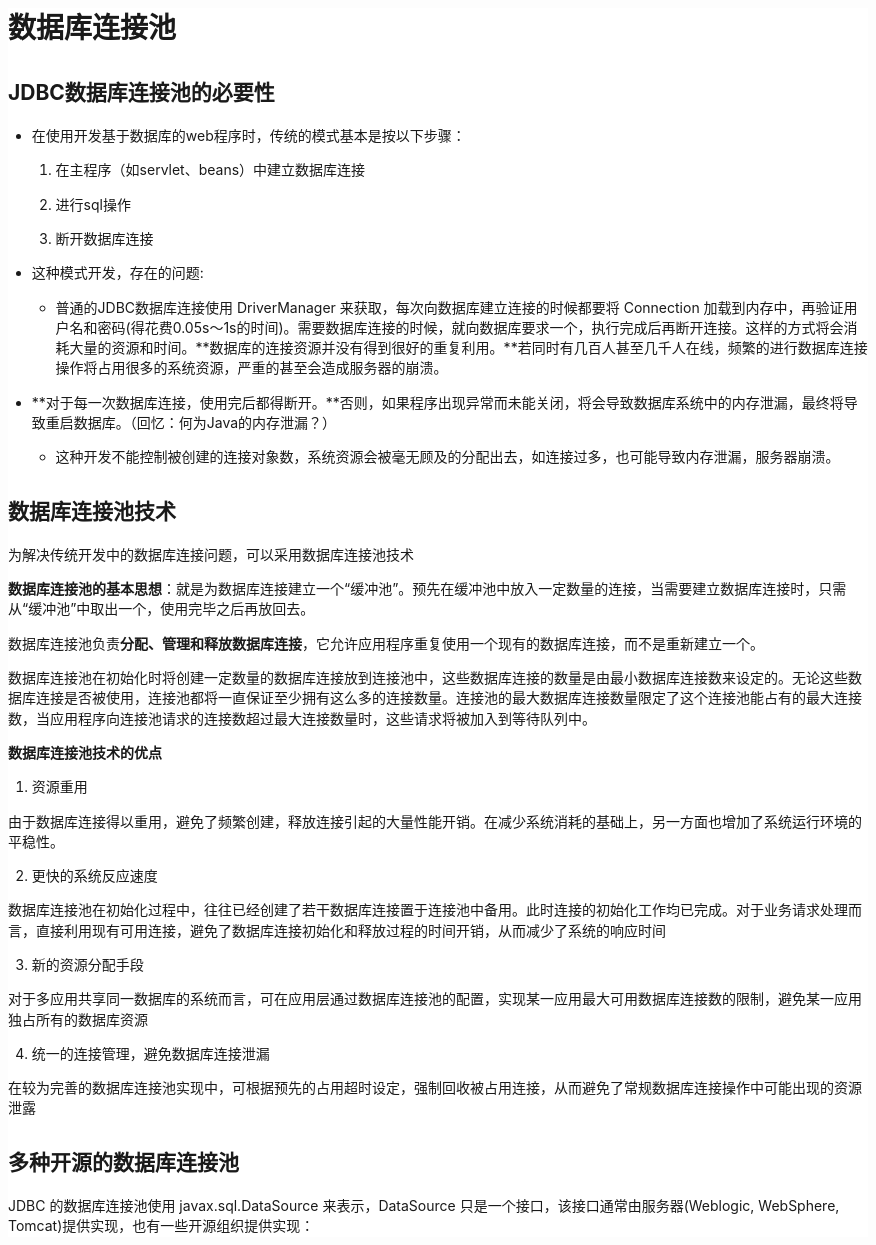# 数据库连接池



## JDBC数据库连接池的必要性
* 在使用开发基于数据库的web程序时，传统的模式基本是按以下步骤：

  1. 在主程序（如servlet、beans）中建立数据库连接

  2. 进行sql操作

  3. 断开数据库连接

* 这种模式开发，存在的问题:

  * 普通的JDBC数据库连接使用 DriverManager 来获取，每次向数据库建立连接的时候都要将 Connection 加载到内存中，再验证用户名和密码(得花费0.05s～1s的时间)。需要数据库连接的时候，就向数据库要求一个，执行完成后再断开连接。这样的方式将会消耗大量的资源和时间。**数据库的连接资源并没有得到很好的重复利用。**若同时有几百人甚至几千人在线，频繁的进行数据库连接操作将占用很多的系统资源，严重的甚至会造成服务器的崩溃。
* **对于每一次数据库连接，使用完后都得断开。**否则，如果程序出现异常而未能关闭，将会导致数据库系统中的内存泄漏，最终将导致重启数据库。（回忆：何为Java的内存泄漏？）
  * 这种开发不能控制被创建的连接对象数，系统资源会被毫无顾及的分配出去，如连接过多，也可能导致内存泄漏，服务器崩溃。



## 数据库连接池技术
为解决传统开发中的数据库连接问题，可以采用数据库连接池技术

**数据库连接池的基本思想**：就是为数据库连接建立一个“缓冲池”。预先在缓冲池中放入一定数量的连接，当需要建立数据库连接时，只需从“缓冲池”中取出一个，使用完毕之后再放回去。

数据库连接池负责**分配、管理和释放数据库连接**，它允许应用程序重复使用一个现有的数据库连接，而不是重新建立一个。

数据库连接池在初始化时将创建一定数量的数据库连接放到连接池中，这些数据库连接的数量是由最小数据库连接数来设定的。无论这些数据库连接是否被使用，连接池都将一直保证至少拥有这么多的连接数量。连接池的最大数据库连接数量限定了这个连接池能占有的最大连接数，当应用程序向连接池请求的连接数超过最大连接数量时，这些请求将被加入到等待队列中。

**数据库连接池技术的优点**

1. 资源重用

由于数据库连接得以重用，避免了频繁创建，释放连接引起的大量性能开销。在减少系统消耗的基础上，另一方面也增加了系统运行环境的平稳性。

2. 更快的系统反应速度

数据库连接池在初始化过程中，往往已经创建了若干数据库连接置于连接池中备用。此时连接的初始化工作均已完成。对于业务请求处理而言，直接利用现有可用连接，避免了数据库连接初始化和释放过程的时间开销，从而减少了系统的响应时间

3. 新的资源分配手段

对于多应用共享同一数据库的系统而言，可在应用层通过数据库连接池的配置，实现某一应用最大可用数据库连接数的限制，避免某一应用独占所有的数据库资源

4. 统一的连接管理，避免数据库连接泄漏

在较为完善的数据库连接池实现中，可根据预先的占用超时设定，强制回收被占用连接，从而避免了常规数据库连接操作中可能出现的资源泄露



## 多种开源的数据库连接池

JDBC 的数据库连接池使用 javax.sql.DataSource 来表示，DataSource 只是一个接口，该接口通常由服务器(Weblogic, WebSphere, Tomcat)提供实现，也有一些开源组织提供实现：

